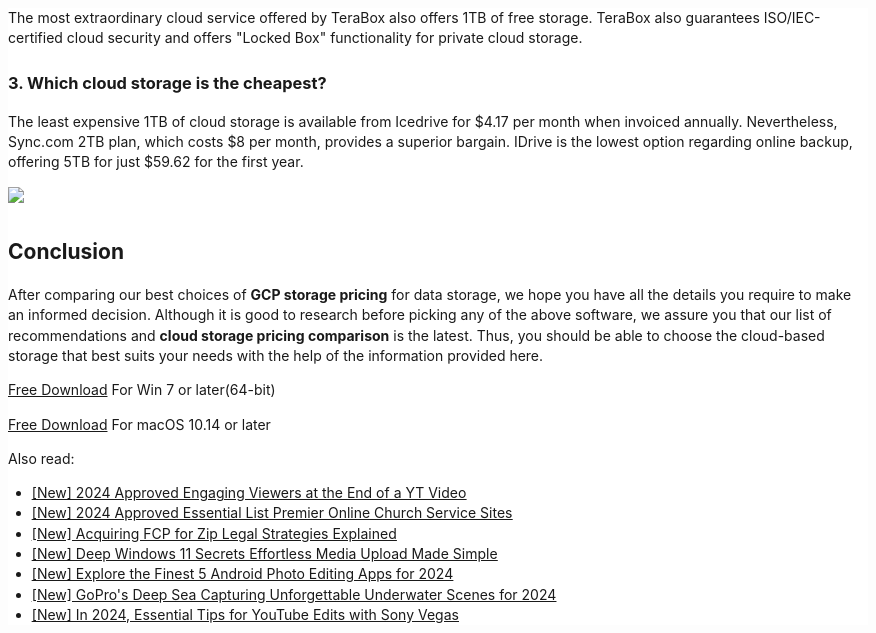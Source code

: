 The most extraordinary cloud service offered by TeraBox also offers 1TB of free storage. TeraBox also guarantees ISO/IEC-certified cloud security and offers "Locked Box" functionality for private cloud storage.

### 3\. Which cloud storage is the cheapest?

The least expensive 1TB of cloud storage is available from Icedrive for $4.17 per month when invoiced annually. Nevertheless, Sync.com 2TB plan, which costs $8 per month, provides a superior bargain. IDrive is the lowest option regarding online backup, offering 5TB for just $59.62 for the first year.


<a href="https://store.nero.com/order/checkout.php?PRODS=42296740&QTY=1&AFFILIATE=108875&CART=1"><img src="https://www.nero.com/nero-com-wAssets/img/banners/2023/biu/Nero_BackItUp_Screen_2.webp" border="0"></a>

## Conclusion

After comparing our best choices of **GCP storage pricing** for data storage, we hope you have all the details you require to make an informed decision. Although it is good to research before picking any of the above software, we assure you that our list of recommendations and **cloud storage pricing comparison** is the latest. Thus, you should be able to choose the cloud-based storage that best suits your needs with the help of the information provided here.

[Free Download](https://tools.techidaily.com/wondershare/filmora/download/) For Win 7 or later(64-bit)

[Free Download](https://tools.techidaily.com/wondershare/filmora/download/) For macOS 10.14 or later

<ins class="adsbygoogle"
     style="display:block"
     data-ad-format="autorelaxed"
     data-ad-client="ca-pub-7571918770474297"
     data-ad-slot="1223367746"></ins>

<ins class="adsbygoogle"
     style="display:block"
     data-ad-format="autorelaxed"
     data-ad-client="ca-pub-7571918770474297"
     data-ad-slot="1223367746"></ins>



<ins class="adsbygoogle"
     style="display:block"
     data-ad-client="ca-pub-7571918770474297"
     data-ad-slot="8358498916"
     data-ad-format="auto"
     data-full-width-responsive="true"></ins>


<span class="atpl-alsoreadstyle">Also read:</span>
<div><ul>
<li><a href="https://youtube-zero.techidaily.com/024-approved-engaging-viewers-at-the-end-of-a-yt-video/"><u>[New] 2024 Approved  Engaging Viewers at the End of a YT Video</u></a></li>
<li><a href="https://fox-info.techidaily.com/new-2024-approved-essential-list-premier-online-church-service-sites/"><u>[New] 2024 Approved  Essential List  Premier Online Church Service Sites</u></a></li>
<li><a href="https://fox-info.techidaily.com/new-acquiring-fcp-for-zip-legal-strategies-explained/"><u>[New] Acquiring FCP for Zip  Legal Strategies Explained</u></a></li>
<li><a href="https://fox-info.techidaily.com/new-deep-windows-11-secrets-effortless-media-upload-made-simple/"><u>[New] Deep Windows 11 Secrets  Effortless Media Upload Made Simple</u></a></li>
<li><a href="https://fox-info.techidaily.com/new-explore-the-finest-5-android-photo-editing-apps-for-2024/"><u>[New] Explore the Finest 5 Android Photo Editing Apps for 2024</u></a></li>
<li><a href="https://fox-info.techidaily.com/new-gopros-deep-sea-capturing-unforgettable-underwater-scenes-for-2024/"><u>[New] GoPro's Deep Sea  Capturing Unforgettable Underwater Scenes for 2024</u></a></li>
<li><a href="https://facebook-video-share.techidaily.com/new-in-2024-essential-tips-for-youtube-edits-with-sony-vegas/"><u>[New] In 2024, Essential Tips for YouTube Edits with Sony Vegas</u></a></li>